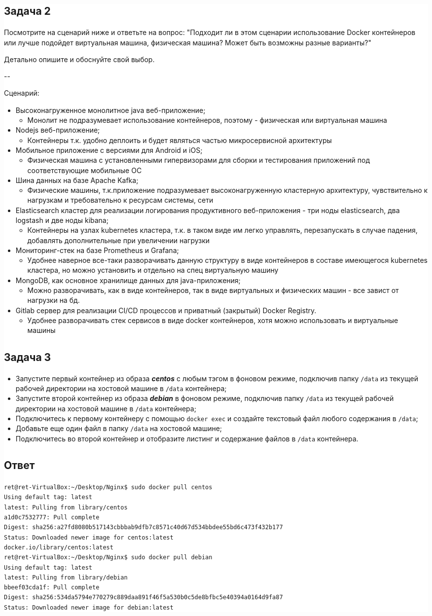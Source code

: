 
## Задача 2

Посмотрите на сценарий ниже и ответьте на вопрос:
"Подходит ли в этом сценарии использование Docker контейнеров или лучше подойдет виртуальная машина, физическая машина? Может быть возможны разные варианты?"

Детально опишите и обоснуйте свой выбор.

--

Сценарий:

- Высоконагруженное монолитное java веб-приложение;
    * Монолит не подразумевает использование контейнеров, поэтому - физическая или виртуальная машина 
- Nodejs веб-приложение;
    * Контейнеры т.к. удобно деплоить и будет являться частью микросервисной архитектуры
- Мобильное приложение c версиями для Android и iOS;
    * Физическая машина с установленными гипервизорами для сборки и тестирования приложений под соответствующие мобильные ОС
- Шина данных на базе Apache Kafka;
    * Физические машины, т.к.приложение подразумевает высоконагруженную кластерную архитектуру, чувствительно к нагрузкам и требовательно к ресурсам системы, сети
- Elasticsearch кластер для реализации логирования продуктивного веб-приложения - три ноды elasticsearch, два logstash и две ноды kibana;
    * Контейнеры на узлах kubernetes кластера, т.к. в таком виде им легко управлять, перезапускать в случае падения, добавлять дополнительные при увеличении нагрузки
- Мониторинг-стек на базе Prometheus и Grafana;
    * Удобнее наверное все-таки разворачивать данную структуру в виде контейнеров в составе имеющегося kubernetes кластера, но можно установить и отдельно на спец виртуальную машину
- MongoDB, как основное хранилище данных для java-приложения;
    * Можно разворачивать, как в виде контейнеров, так в виде виртуальных и физических машин - все завист от нагрузки на бд.
- Gitlab сервер для реализации CI/CD процессов и приватный (закрытый) Docker Registry.
    * Удобнее разворачивать стек сервисов в виде docker контейнеров, хотя можно использовать и виртуальные машины

## Задача 3

- Запустите первый контейнер из образа ***centos*** c любым тэгом в фоновом режиме, подключив папку ```/data``` из текущей рабочей директории на хостовой машине в ```/data``` контейнера;
- Запустите второй контейнер из образа ***debian*** в фоновом режиме, подключив папку ```/data``` из текущей рабочей директории на хостовой машине в ```/data``` контейнера;
- Подключитесь к первому контейнеру с помощью ```docker exec``` и создайте текстовый файл любого содержания в ```/data```;
- Добавьте еще один файл в папку ```/data``` на хостовой машине;
- Подключитесь во второй контейнер и отобразите листинг и содержание файлов в ```/data``` контейнера.

## Ответ
```
ret@ret-VirtualBox:~/Desktop/Nginx$ sudo docker pull centos
Using default tag: latest
latest: Pulling from library/centos
a1d0c7532777: Pull complete 
Digest: sha256:a27fd8080b517143cbbbab9dfb7c8571c40d67d534bbdee55bd6c473f432b177
Status: Downloaded newer image for centos:latest
docker.io/library/centos:latest
ret@ret-VirtualBox:~/Desktop/Nginx$ sudo docker pull debian
Using default tag: latest
latest: Pulling from library/debian
bbeef03cda1f: Pull complete 
Digest: sha256:534da5794e770279c889daa891f46f5a530b0c5de8bfbc5e40394a0164d9fa87
Status: Downloaded newer image for debian:latest
```